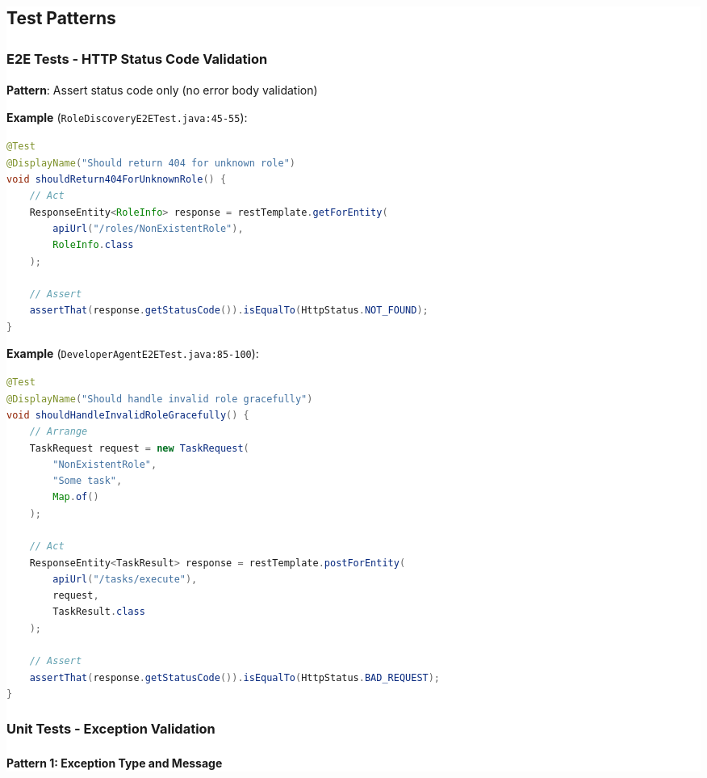 
## Test Patterns

### E2E Tests - HTTP Status Code Validation

**Pattern**: Assert status code only (no error body validation)

**Example** (`RoleDiscoveryE2ETest.java:45-55`):

```java
@Test
@DisplayName("Should return 404 for unknown role")
void shouldReturn404ForUnknownRole() {
    // Act
    ResponseEntity<RoleInfo> response = restTemplate.getForEntity(
        apiUrl("/roles/NonExistentRole"),
        RoleInfo.class
    );

    // Assert
    assertThat(response.getStatusCode()).isEqualTo(HttpStatus.NOT_FOUND);
}
```

**Example** (`DeveloperAgentE2ETest.java:85-100`):

```java
@Test
@DisplayName("Should handle invalid role gracefully")
void shouldHandleInvalidRoleGracefully() {
    // Arrange
    TaskRequest request = new TaskRequest(
        "NonExistentRole",
        "Some task",
        Map.of()
    );

    // Act
    ResponseEntity<TaskResult> response = restTemplate.postForEntity(
        apiUrl("/tasks/execute"),
        request,
        TaskResult.class
    );

    // Assert
    assertThat(response.getStatusCode()).isEqualTo(HttpStatus.BAD_REQUEST);
}
```

### Unit Tests - Exception Validation

#### Pattern 1: Exception Type and Message

